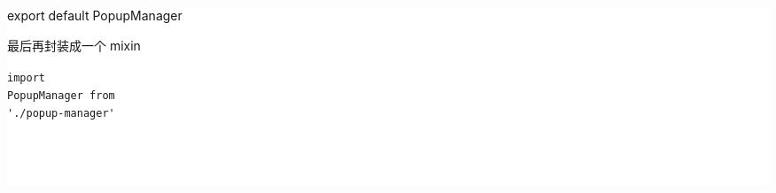 <span class="hljs-keyword">export</span> <span class="hljs-keyword">default</span> PopupManager</code></pre>
<p>最后再封装成一个 mixin</p>
<div class="widget-codetool" style="display:none;">
      <div class="widget-codetool--inner">
      <span class="selectCode code-tool" data-toggle="tooltip" data-placement="top" title="" data-original-title="全选"></span>
      <span type="button" class="copyCode code-tool" data-toggle="tooltip" data-placement="top" data-clipboard-text="import PopupManager from './popup-manager'

export default {
  props: {
    show: {
      type: Boolean,
      default: false
    },
    // 是否显示遮盖层
    overlay: {
      type: Boolean,
      default: true
    },
    overlayOpacity: {
      type: Number,
      default: 0.4
    },
    overlayColor: {
      type: String,
      default: '#000'
    }
  },
  // 组件被挂载时会判断show的值开控制打开
  attached () {
    if (this.show &amp;&amp; this.overlay) {
      PopupManager.open(this)
    }
  },
  // 组件被移除时关闭
  detached () {
    PopupManager.close(this)
  },
  watch: {
    show (val) {
      // 修改 show 值是调用对于的打开关闭方法
      if (val &amp;&amp; this.overlay) {
        PopupManager.open(this)
      } else {
        PopupManager.close(this)
      }
    }
  },
  beforeDestroy () {
    PopupManager.close(this)
  }
}
" title="" data-original-title="复制"></span>
      <span type="button" class="saveToNote code-tool" data-toggle="tooltip" data-placement="top" title="" data-original-title="放进笔记"></span>
      </div>
      </div><pre class="javascript hljs"><code class="javascript"><span class="hljs-keyword">import</span> PopupManager <span class="hljs-keyword">from</span> <span class="hljs-string">'./popup-manager'</span>

